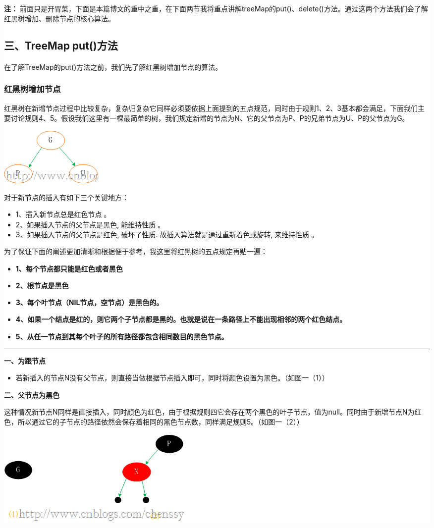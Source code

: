 **注：**
前面只是开胃菜，下面是本篇博文的重中之重，在下面两节我将重点讲解treeMap的put()、delete()方法。通过这两个方法我们会了解红黑树增加、删除节点的核心算法。

## 三、TreeMap put()方法

在了解TreeMap的put()方法之前，我们先了解红黑树增加节点的算法。

### 红黑树增加节点

红黑树在新增节点过程中比较复杂，复杂归复杂它同样必须要依据上面提到的五点规范，同时由于规则1、2、3基本都会满足，下面我们主要讨论规则4、5。假设我们这里有一棵最简单的树，我们规定新增的节点为N、它的父节点为P、P的兄弟节点为U、P的父节点为G。

[![2014051700007](../md/img/chenssy/222222366218855.png)](https://images0.cnblogs.com/blog/381060/201405/222222362772427.png)

对于新节点的插入有如下三个关键地方：

* 1、插入新节点总是红色节点 。 
* 2、如果插入节点的父节点是黑色, 能维持性质 。 
* 3、如果插入节点的父节点是红色, 破坏了性质. 故插入算法就是通过重新着色或旋转, 来维持性质 。 

为了保证下面的阐述更加清晰和根据便于参考，我这里将红黑树的五点规定再贴一遍：

* **1、每个节点都只能是红色或者黑色**

* **2、根节点是黑色**

* **3、每个叶节点（NIL节点，空节点）是黑色的。**

* **4、如果一个结点是红的，则它两个子节点都是黑的。也就是说在一条路径上不能出现相邻的两个红色结点。**

* **5、从任一节点到其每个叶子的所有路径都包含相同数目的黑色节点。**

* ****

**一、为跟节点**

* 若新插入的节点N没有父节点，则直接当做根据节点插入即可，同时将颜色设置为黑色。（如图一（1））

**二、父节点为黑色**

这种情况新节点N同样是直接插入，同时颜色为红色，由于根据规则四它会存在两个黑色的叶子节点，值为null。同时由于新增节点N为红色，所以通过它的子节点的路径依然会保存着相同的黑色节点数，同样满足规则5。（如图一（2））

[![2014051700008](../md/img/chenssy/222222373717226.png)](https://images0.cnblogs.com/blog/381060/201405/222222369968041.png)

